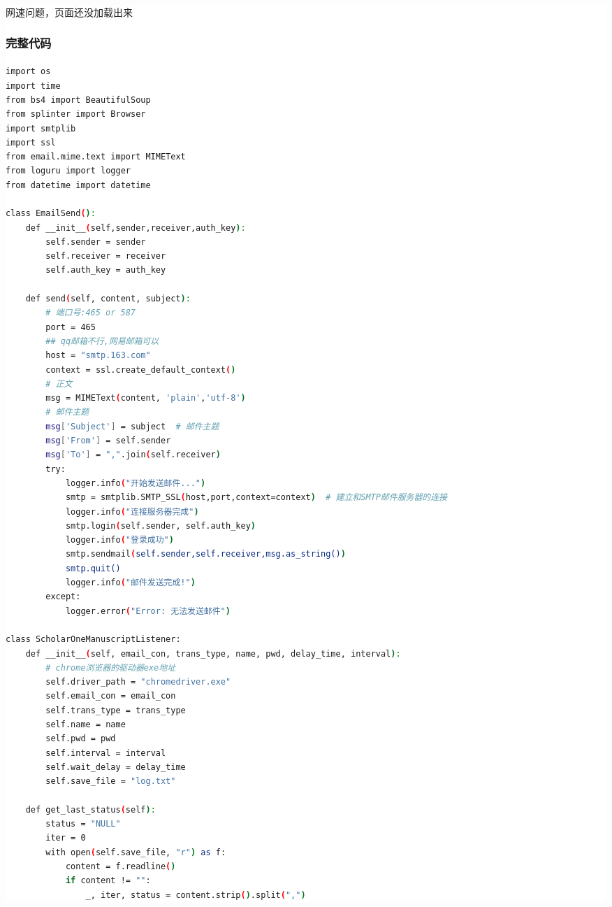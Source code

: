 网速问题，页面还没加载出来

### 完整代码

```bash
import os
import time
from bs4 import BeautifulSoup
from splinter import Browser
import smtplib
import ssl
from email.mime.text import MIMEText
from loguru import logger
from datetime import datetime

class EmailSend():
    def __init__(self,sender,receiver,auth_key):
        self.sender = sender
        self.receiver = receiver
        self.auth_key = auth_key

    def send(self, content, subject):
        # 端口号:465 or 587
        port = 465
        ## qq邮箱不行,网易邮箱可以
        host = "smtp.163.com"
        context = ssl.create_default_context()
        # 正文
        msg = MIMEText(content, 'plain','utf-8')
        # 邮件主题
        msg['Subject'] = subject  # 邮件主题
        msg['From'] = self.sender
        msg['To'] = ",".join(self.receiver)
        try:
            logger.info("开始发送邮件...")
            smtp = smtplib.SMTP_SSL(host,port,context=context)  # 建立和SMTP邮件服务器的连接
            logger.info("连接服务器完成")
            smtp.login(self.sender, self.auth_key)
            logger.info("登录成功")
            smtp.sendmail(self.sender,self.receiver,msg.as_string())
            smtp.quit()
            logger.info("邮件发送完成!")
        except:
            logger.error("Error: 无法发送邮件")

class ScholarOneManuscriptListener:
    def __init__(self, email_con, trans_type, name, pwd, delay_time, interval):
        # chrome浏览器的驱动器exe地址
        self.driver_path = "chromedriver.exe"
        self.email_con = email_con
        self.trans_type = trans_type
        self.name = name
        self.pwd = pwd
        self.interval = interval
        self.wait_delay = delay_time
        self.save_file = "log.txt"

    def get_last_status(self):
        status = "NULL"
        iter = 0
        with open(self.save_file, "r") as f:
            content = f.readline()
            if content != "":
                _, iter, status = content.strip().split(",")
```